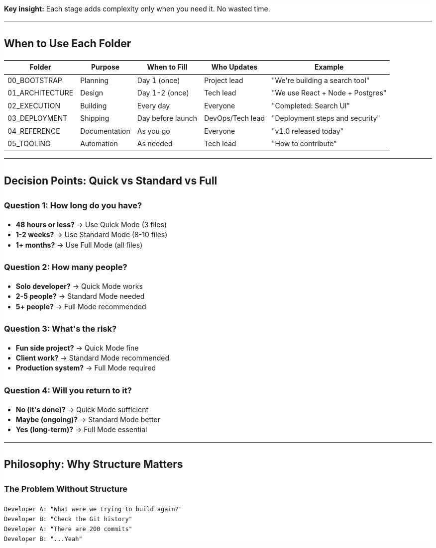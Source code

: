 **Key insight:** Each stage adds complexity only when you need it. No wasted time.

---

## When to Use Each Folder

| Folder | Purpose | When to Fill | Who Updates | Example |
|--------|---------|--------------|-------------|---------|
| 00_BOOTSTRAP | Planning | Day 1 (once) | Project lead | "We're building a search tool" |
| 01_ARCHITECTURE | Design | Day 1-2 (once) | Tech lead | "We use React + Node + Postgres" |
| 02_EXECUTION | Building | Every day | Everyone | "Completed: Search UI" |
| 03_DEPLOYMENT | Shipping | Day before launch | DevOps/Tech lead | "Deployment steps and security" |
| 04_REFERENCE | Documentation | As you go | Everyone | "v1.0 released today" |
| 05_TOOLING | Automation | As needed | Tech lead | "How to contribute" |

---

## Decision Points: Quick vs Standard vs Full

### Question 1: How long do you have?
- **48 hours or less?** → Use Quick Mode (3 files)
- **1-2 weeks?** → Use Standard Mode (8-10 files)
- **1+ months?** → Use Full Mode (all files)

### Question 2: How many people?
- **Solo developer?** → Quick Mode works
- **2-5 people?** → Standard Mode needed
- **5+ people?** → Full Mode recommended

### Question 3: What's the risk?
- **Fun side project?** → Quick Mode fine
- **Client work?** → Standard Mode recommended
- **Production system?** → Full Mode required

### Question 4: Will you return to it?
- **No (it's done)?** → Quick Mode sufficient
- **Maybe (ongoing)?** → Standard Mode better
- **Yes (long-term)?** → Full Mode essential

---

## Philosophy: Why Structure Matters

### The Problem Without Structure
```
Developer A: "What were we trying to build again?"
Developer B: "Check the Git history"
Developer A: "There are 200 commits"
Developer B: "...Yeah"
```
